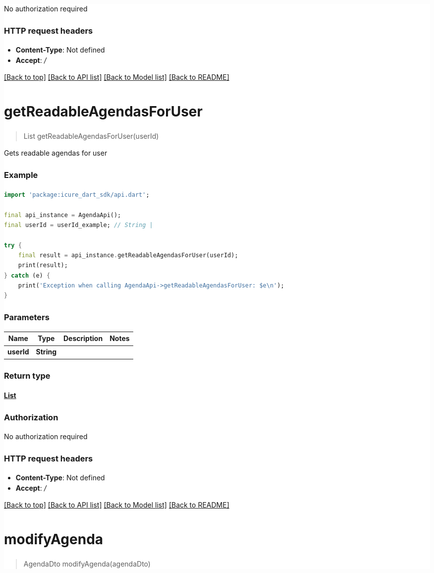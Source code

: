 No authorization required

### HTTP request headers

 - **Content-Type**: Not defined
 - **Accept**: */*

[[Back to top]](#) [[Back to API list]](../README.md#documentation-for-api-endpoints) [[Back to Model list]](../README.md#documentation-for-models) [[Back to README]](../README.md)

# **getReadableAgendasForUser**
> List<AgendaDto> getReadableAgendasForUser(userId)

Gets readable agendas for user

### Example
```dart
import 'package:icure_dart_sdk/api.dart';

final api_instance = AgendaApi();
final userId = userId_example; // String | 

try {
    final result = api_instance.getReadableAgendasForUser(userId);
    print(result);
} catch (e) {
    print('Exception when calling AgendaApi->getReadableAgendasForUser: $e\n');
}
```

### Parameters

Name | Type | Description  | Notes
------------- | ------------- | ------------- | -------------
 **userId** | **String**|  | 

### Return type

[**List<AgendaDto>**](AgendaDto.md)

### Authorization

No authorization required

### HTTP request headers

 - **Content-Type**: Not defined
 - **Accept**: */*

[[Back to top]](#) [[Back to API list]](../README.md#documentation-for-api-endpoints) [[Back to Model list]](../README.md#documentation-for-models) [[Back to README]](../README.md)

# **modifyAgenda**
> AgendaDto modifyAgenda(agendaDto)
